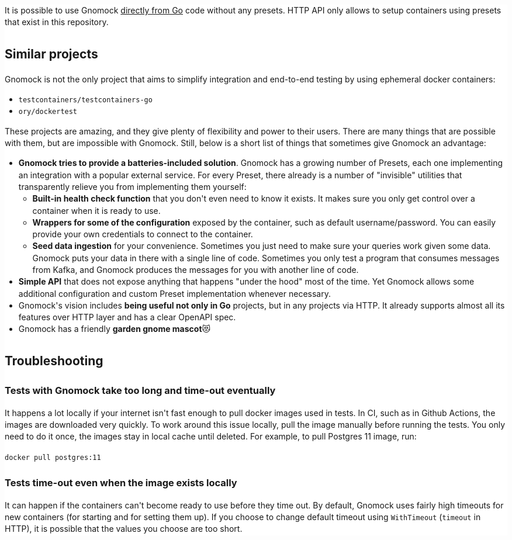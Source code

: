 It is possible to use Gnomock [directly from Go](https://pkg.go.dev/github.com/orlangure/gnomock#StartCustom) code without any presets. HTTP API only allows to setup containers using presets that exist in this repository.

## Similar projects

Gnomock is not the only project that aims to simplify integration and end-to-end testing by using ephemeral docker containers:

- `testcontainers/testcontainers-go`
- `ory/dockertest`

These projects are amazing, and they give plenty of flexibility and power to their users. There are many things that are possible with them, but are impossible with Gnomock. Still, below is a short list of things that sometimes give Gnomock an advantage:

- **Gnomock tries to provide a batteries-included solution**. Gnomock has a growing number of Presets, each one implementing an integration with a popular external service. For every Preset, there already is a number of "invisible" utilities that transparently relieve you from implementing them yourself:
  - __Built-in health check function__ that you don't even need to know it exists. It makes sure you only get control over a container when it is ready to use.
  - __Wrappers for some of the configuration__ exposed by the container, such as default username/password. You can easily provide your own credentials to connect to the container.
  - __Seed data ingestion__ for your convenience. Sometimes you just need to make sure your queries work given some data. Gnomock puts your data in there with a single line of code. Sometimes you only test a program that consumes messages from Kafka, and Gnomock produces the messages for you with another line of code.
- **Simple API** that does not expose anything that happens "under the hood" most of the time. Yet Gnomock allows some additional configuration and custom Preset implementation whenever necessary.
- Gnomock's vision includes **being useful not only in Go** projects, but in any projects via HTTP. It already supports almost all its features over HTTP layer and has a clear OpenAPI spec.
- Gnomock has a friendly **garden gnome mascot**😻

## Troubleshooting

### Tests with Gnomock take too long and time-out eventually

It happens a lot locally if your internet isn't fast enough to pull docker images used in tests. In CI, such as in Github Actions, the images are downloaded very quickly. To work around this issue locally, pull the image manually before running the tests. You only need to do it once, the images stay in local cache until deleted. For example, to pull Postgres 11 image, run:

```
docker pull postgres:11
```

### Tests time-out even when the image exists locally

It can happen if the containers can't become ready to use before they time out. By default, Gnomock uses fairly high timeouts for new containers (for starting and for setting them up). If you choose to change default timeout using `WithTimeout` (`timeout` in HTTP), it is possible that the values you choose are too short.
